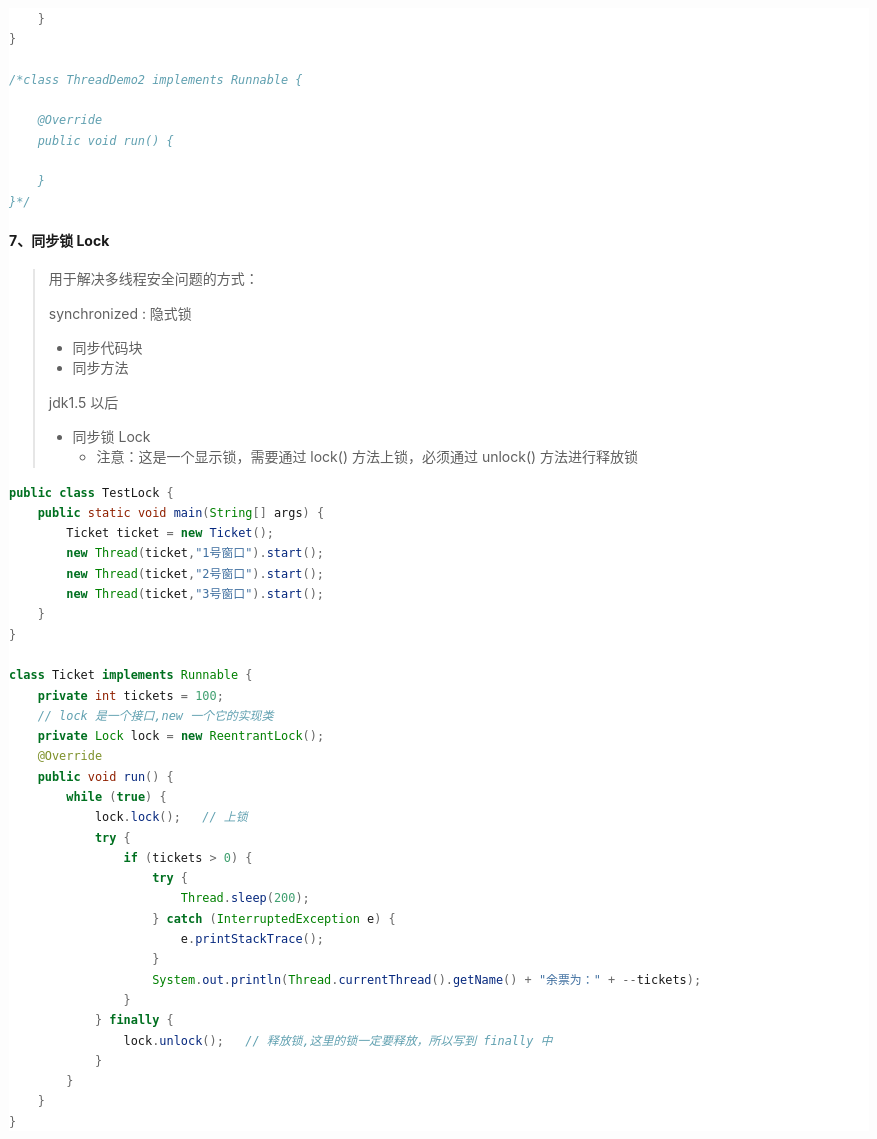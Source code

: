 ```java
    }
}

/*class ThreadDemo2 implements Runnable {

    @Override
    public void run() {

    }
}*/
```

#### 7、同步锁 Lock

> 用于解决多线程安全问题的方式：
>
> synchronized : 隐式锁
>
> - 同步代码块
> - 同步方法
>
> jdk1.5 以后
>
> - 同步锁 Lock
>   - 注意：这是一个显示锁，需要通过 lock() 方法上锁，必须通过 unlock() 方法进行释放锁

```java
public class TestLock {
    public static void main(String[] args) {
        Ticket ticket = new Ticket();
        new Thread(ticket,"1号窗口").start();
        new Thread(ticket,"2号窗口").start();
        new Thread(ticket,"3号窗口").start();
    }
}

class Ticket implements Runnable {
    private int tickets = 100;
    // lock 是一个接口,new 一个它的实现类
    private Lock lock = new ReentrantLock();
    @Override
    public void run() {
        while (true) {
            lock.lock();   // 上锁
            try {
                if (tickets > 0) {
                    try {
                        Thread.sleep(200);
                    } catch (InterruptedException e) {
                        e.printStackTrace();
                    }
                    System.out.println(Thread.currentThread().getName() + "余票为：" + --tickets);
                }
            } finally {
                lock.unlock();   // 释放锁,这里的锁一定要释放，所以写到 finally 中
            }
        }
    }
}
```
